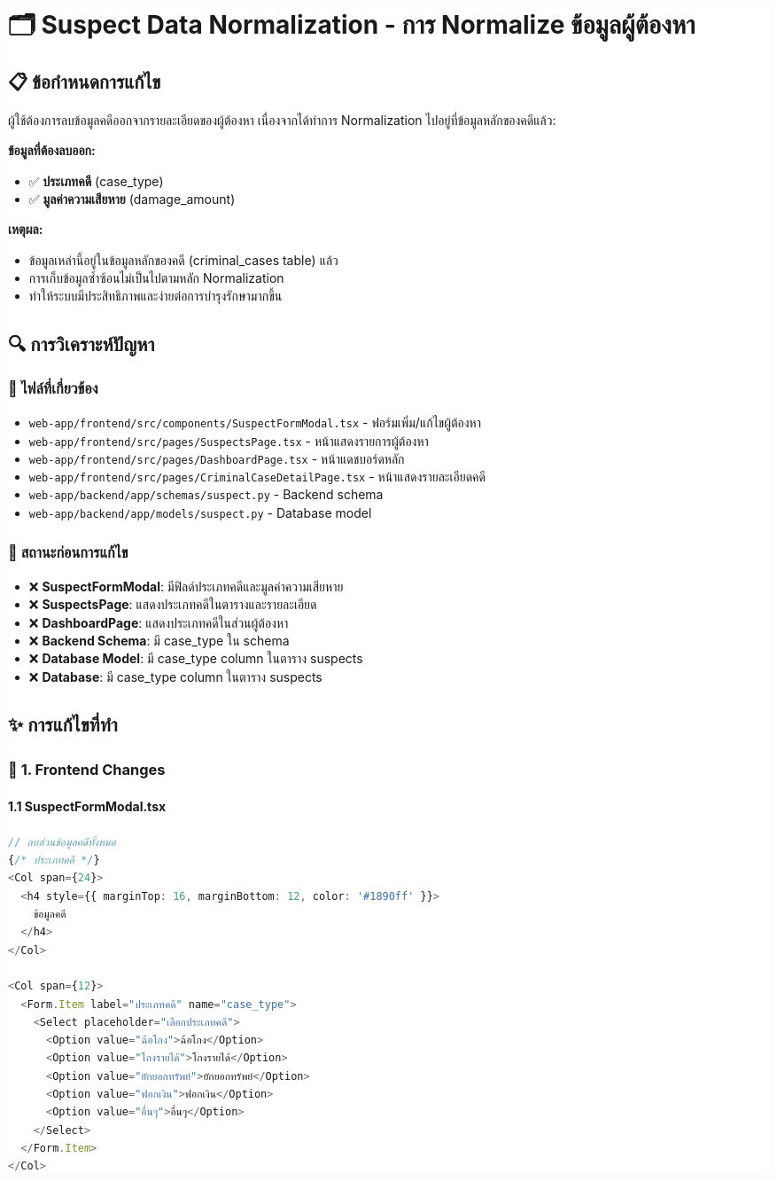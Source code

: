 # 🗂️ Suspect Data Normalization - การ Normalize ข้อมูลผู้ต้องหา

## 📋 ข้อกำหนดการแก้ไข

ผู้ใช้ต้องการลบข้อมูลคดีออกจากรายละเอียดของผู้ต้องหา เนื่องจากได้ทำการ Normalization ไปอยู่ที่ข้อมูลหลักของคดีแล้ว:

**ข้อมูลที่ต้องลบออก:**
- ✅ **ประเภทคดี** (case_type)
- ✅ **มูลค่าความเสียหาย** (damage_amount)

**เหตุผล:**
- ข้อมูลเหล่านี้อยู่ในข้อมูลหลักของคดี (criminal_cases table) แล้ว
- การเก็บข้อมูลซ้ำซ้อนไม่เป็นไปตามหลัก Normalization
- ทำให้ระบบมีประสิทธิภาพและง่ายต่อการบำรุงรักษามากขึ้น

## 🔍 การวิเคราะห์ปัญหา

### 📁 **ไฟล์ที่เกี่ยวข้อง**
- `web-app/frontend/src/components/SuspectFormModal.tsx` - ฟอร์มเพิ่ม/แก้ไขผู้ต้องหา
- `web-app/frontend/src/pages/SuspectsPage.tsx` - หน้าแสดงรายการผู้ต้องหา
- `web-app/frontend/src/pages/DashboardPage.tsx` - หน้าแดชบอร์ดหลัก
- `web-app/frontend/src/pages/CriminalCaseDetailPage.tsx` - หน้าแสดงรายละเอียดคดี
- `web-app/backend/app/schemas/suspect.py` - Backend schema
- `web-app/backend/app/models/suspect.py` - Database model

### 🎯 **สถานะก่อนการแก้ไข**
- ❌ **SuspectFormModal**: มีฟิลด์ประเภทคดีและมูลค่าความเสียหาย
- ❌ **SuspectsPage**: แสดงประเภทคดีในตารางและรายละเอียด
- ❌ **DashboardPage**: แสดงประเภทคดีในส่วนผู้ต้องหา
- ❌ **Backend Schema**: มี case_type ใน schema
- ❌ **Database Model**: มี case_type column ในตาราง suspects
- ❌ **Database**: มี case_type column ในตาราง suspects

## ✨ การแก้ไขที่ทำ

### 🔧 **1. Frontend Changes**

#### **1.1 SuspectFormModal.tsx**
```typescript
// ลบส่วนข้อมูลคดีทั้งหมด
{/* ประเภทคดี */}
<Col span={24}>
  <h4 style={{ marginTop: 16, marginBottom: 12, color: '#1890ff' }}>
    ข้อมูลคดี
  </h4>
</Col>

<Col span={12}>
  <Form.Item label="ประเภทคดี" name="case_type">
    <Select placeholder="เลือกประเภทคดี">
      <Option value="ฉ้อโกง">ฉ้อโกง</Option>
      <Option value="โกงรายได้">โกงรายได้</Option>
      <Option value="ยักยอกทรัพย์">ยักยอกทรัพย์</Option>
      <Option value="ฟอกเงิน">ฟอกเงิน</Option>
      <Option value="อื่นๆ">อื่นๆ</Option>
    </Select>
  </Form.Item>
</Col>

```